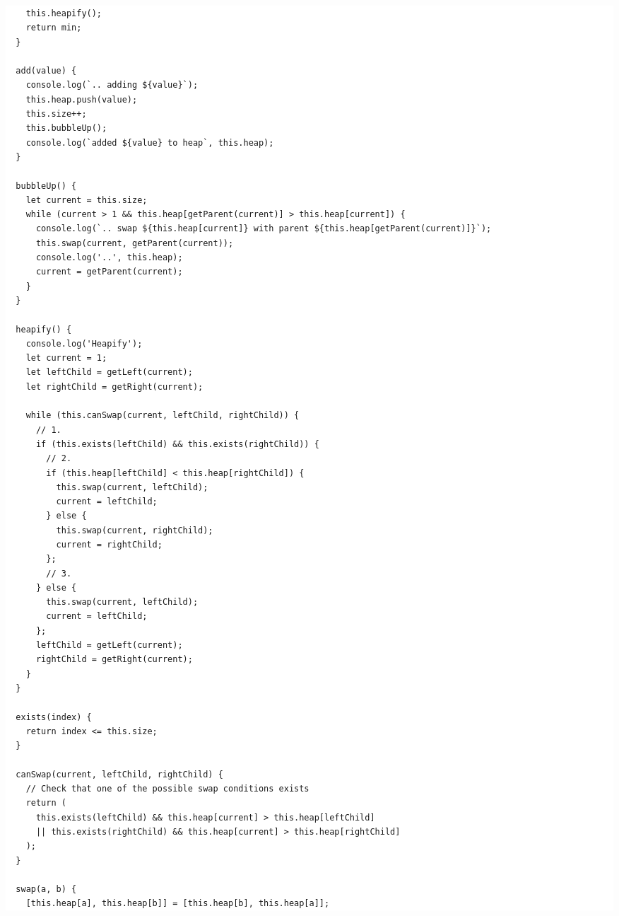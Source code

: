 ```JS
    this.heapify();
    return min;
  }

  add(value) {
    console.log(`.. adding ${value}`);
    this.heap.push(value);
    this.size++;
    this.bubbleUp();
    console.log(`added ${value} to heap`, this.heap);
  }

  bubbleUp() {
    let current = this.size;
    while (current > 1 && this.heap[getParent(current)] > this.heap[current]) {
      console.log(`.. swap ${this.heap[current]} with parent ${this.heap[getParent(current)]}`);
      this.swap(current, getParent(current));
      console.log('..', this.heap);
      current = getParent(current);
    }
  }

  heapify() {
    console.log('Heapify');
    let current = 1;
    let leftChild = getLeft(current);
    let rightChild = getRight(current);

    while (this.canSwap(current, leftChild, rightChild)) {
      // 1.
      if (this.exists(leftChild) && this.exists(rightChild)) {
        // 2.
        if (this.heap[leftChild] < this.heap[rightChild]) {
          this.swap(current, leftChild);
          current = leftChild;
        } else {
          this.swap(current, rightChild);
          current = rightChild;
        };
        // 3.
      } else {
        this.swap(current, leftChild);
        current = leftChild;
      };
      leftChild = getLeft(current);
      rightChild = getRight(current);
    }
  }

  exists(index) {
    return index <= this.size;
  }

  canSwap(current, leftChild, rightChild) {
    // Check that one of the possible swap conditions exists
    return (
      this.exists(leftChild) && this.heap[current] > this.heap[leftChild]
      || this.exists(rightChild) && this.heap[current] > this.heap[rightChild]
    );
  }

  swap(a, b) {
    [this.heap[a], this.heap[b]] = [this.heap[b], this.heap[a]];
```